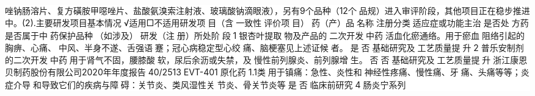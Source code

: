 唑钠肠溶片、复方磺胺甲噁唑片、盐酸氨溴索注射液、玻璃酸钠滴眼液），另有9个品种（12个
品规）进入审评阶段，其他项目正在稳步推进中。(2).主要研发项目基本情况
√适用□不适用研发项
目（含
一致性
评价项
目）
药（产）品
名称
注册分类
适应症或功能主治
是否处
方药
是否属于中
药保护品种
（如涉及）
研发（注
册）所处阶
段
1
银杏叶提取
物及产品的
二次开发
中药
活血化瘀通络。用于瘀血
阻络引起的胸痹、心痛、
中风、半身不遂、舌强语
蹇；冠心病稳定型心绞
痛、脑梗塞见上述证候
者。
是
否
基础研究及
工艺质量提
升
2
普乐安制剂
的二次开发
中药
用于肾气不固，腰膝酸
软，尿后余沥或失禁，及
慢性前列腺炎、前列腺增
生。
否
否
基础研究及
工艺质量提
升
浙江康恩贝制药股份有限公司2020年年度报告
40/2513
EVT-401
原化药
1.1类
用于镇痛：急性、炎性和
神经性疼痛、慢性痛、牙
痛、头痛等等；炎症介导
和导致它们的疾病与障
碍：关节炎、类风湿性关
节炎、骨关节炎等
是
否
临床前研究
4
肠炎宁系列